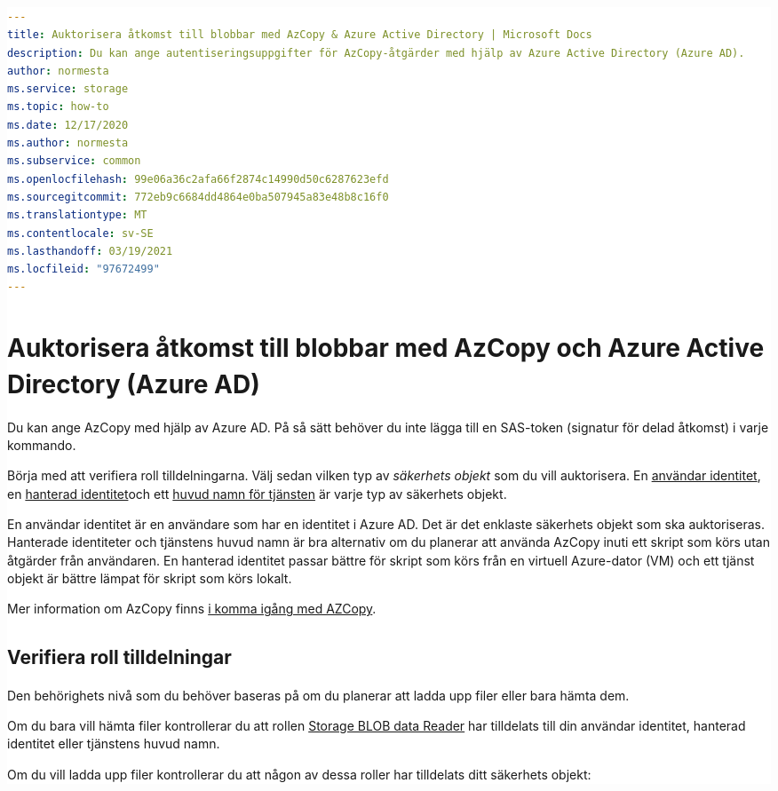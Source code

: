 ```yaml
---
title: Auktorisera åtkomst till blobbar med AzCopy & Azure Active Directory | Microsoft Docs
description: Du kan ange autentiseringsuppgifter för AzCopy-åtgärder med hjälp av Azure Active Directory (Azure AD).
author: normesta
ms.service: storage
ms.topic: how-to
ms.date: 12/17/2020
ms.author: normesta
ms.subservice: common
ms.openlocfilehash: 99e06a36c2afa66f2874c14990d50c6287623efd
ms.sourcegitcommit: 772eb9c6684dd4864e0ba507945a83e48b8c16f0
ms.translationtype: MT
ms.contentlocale: sv-SE
ms.lasthandoff: 03/19/2021
ms.locfileid: "97672499"
---
```

# <a name="authorize-access-to-blobs-with-azcopy-and-azure-active-directory-azure-ad"></a>Auktorisera åtkomst till blobbar med AzCopy och Azure Active Directory (Azure AD)

Du kan ange AzCopy med hjälp av Azure AD. På så sätt behöver du inte lägga till en SAS-token (signatur för delad åtkomst) i varje kommando. 

Börja med att verifiera roll tilldelningarna. Välj sedan vilken typ av _säkerhets objekt_ som du vill auktorisera. En [användar identitet](../../active-directory/fundamentals/add-users-azure-active-directory.md), en [hanterad identitet](../../active-directory/managed-identities-azure-resources/overview.md)och ett [huvud namn för tjänsten](../../active-directory/develop/app-objects-and-service-principals.md) är varje typ av säkerhets objekt.

En användar identitet är en användare som har en identitet i Azure AD. Det är det enklaste säkerhets objekt som ska auktoriseras. Hanterade identiteter och tjänstens huvud namn är bra alternativ om du planerar att använda AzCopy inuti ett skript som körs utan åtgärder från användaren. En hanterad identitet passar bättre för skript som körs från en virtuell Azure-dator (VM) och ett tjänst objekt är bättre lämpat för skript som körs lokalt. 

Mer information om AzCopy finns [i komma igång med AZCopy](storage-use-azcopy-v10.md).

## <a name="verify-role-assignments"></a>Verifiera roll tilldelningar

Den behörighets nivå som du behöver baseras på om du planerar att ladda upp filer eller bara hämta dem.

Om du bara vill hämta filer kontrollerar du att rollen [Storage BLOB data Reader](../../role-based-access-control/built-in-roles.md#storage-blob-data-reader) har tilldelats till din användar identitet, hanterad identitet eller tjänstens huvud namn.

Om du vill ladda upp filer kontrollerar du att någon av dessa roller har tilldelats ditt säkerhets objekt:

